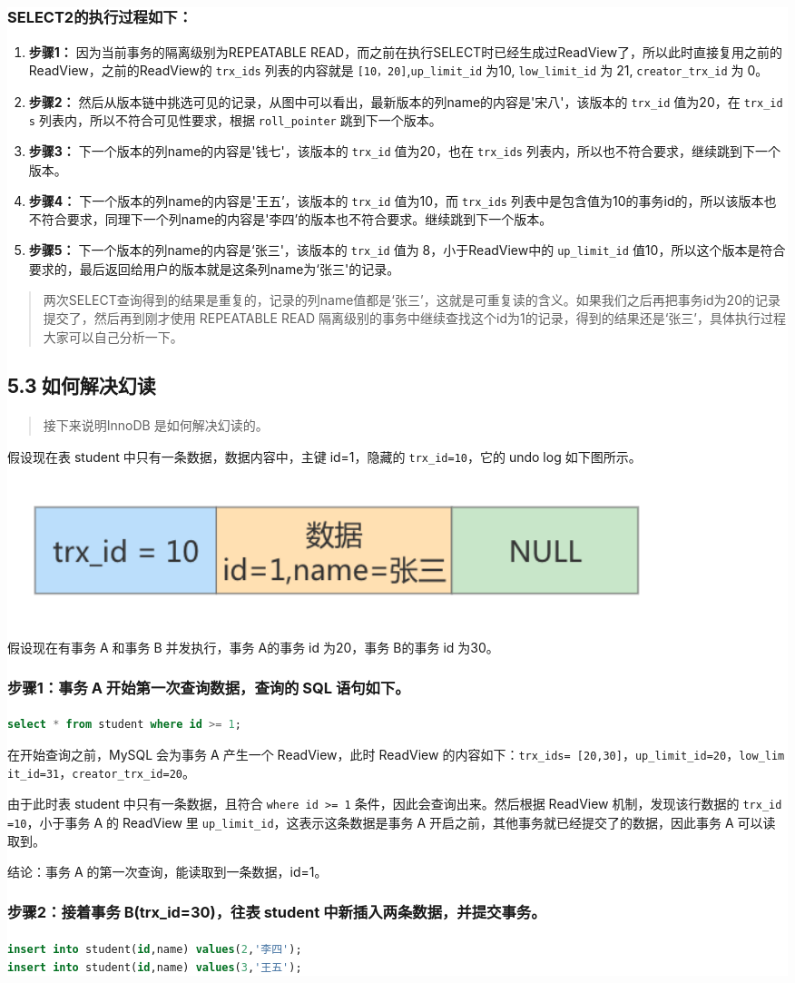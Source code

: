 ### SELECT2的执行过程如下：

1. **步骤1：** 因为当前事务的隔离级别为REPEATABLE READ，而之前在执行SELECT时已经生成过ReadView了，所以此时直接复用之前的ReadView，之前的ReadView的 `trx_ids` 列表的内容就是 `[10，20]`,`up_limit_id` 为10, `low_limit_id` 为 21, `creator_trx_id` 为 0。

2. **步骤2：** 然后从版本链中挑选可见的记录，从图中可以看出，最新版本的列name的内容是'宋八'，该版本的 `trx_id` 值为20，在 `trx_ids` 列表内，所以不符合可见性要求，根据 `roll_pointer` 跳到下一个版本。

3. **步骤3：** 下一个版本的列name的内容是'钱七'，该版本的 `trx_id` 值为20，也在 `trx_ids` 列表内，所以也不符合要求，继续跳到下一个版本。

4. **步骤4：** 下一个版本的列name的内容是'王五’，该版本的 `trx_id` 值为10，而 `trx_ids` 列表中是包含值为10的事务id的，所以该版本也不符合要求，同理下一个列name的内容是'李四’的版本也不符合要求。继续跳到下一个版本。

5. **步骤5：** 下一个版本的列name的内容是‘张三'，该版本的 `trx_id` 值为 8，小于ReadView中的 `up_limit_id` 值10，所以这个版本是符合要求的，最后返回给用户的版本就是这条列name为‘张三'的记录。

> 两次SELECT查询得到的结果是重复的，记录的列name值都是‘张三’，这就是可重复读的含义。如果我们之后再把事务id为20的记录提交了，然后再到刚才使用 REPEATABLE READ 隔离级别的事务中继续查找这个id为1的记录，得到的结果还是‘张三’，具体执行过程大家可以自己分析一下。

## 5.3 如何解决幻读
> 接下来说明InnoDB 是如何解决幻读的。

假设现在表 student 中只有一条数据，数据内容中，主键 id=1，隐藏的 `trx_id=10`，它的 undo log 如下图所示。

![](./images/2402456-20220611170258494-1711539419.png "")

假设现在有事务 A 和事务 B 并发执行，事务 A的事务 id 为20，事务 B的事务 id 为30。

### 步骤1：事务 A 开始第一次查询数据，查询的 SQL 语句如下。

```sql
select * from student where id >= 1;
```

在开始查询之前，MySQL 会为事务 A 产生一个 ReadView，此时 ReadView 的内容如下：`trx_ids= [20,30]`，`up_limit_id=20`，`low_limit_id=31`，`creator_trx_id=20`。

由于此时表 student 中只有一条数据，且符合 `where id >= 1` 条件，因此会查询出来。然后根据 ReadView 机制，发现该行数据的 `trx_id=10`，小于事务 A 的 ReadView 里 `up_limit_id`，这表示这条数据是事务 A 开启之前，其他事务就已经提交了的数据，因此事务 A 可以读取到。

结论：事务 A 的第一次查询，能读取到一条数据，id=1。

### 步骤2：接着事务 B(trx_id=30)，往表 student 中新插入两条数据，并提交事务。
```sql
insert into student(id,name) values(2,'李四'); 
insert into student(id,name) values(3,'王五');
```
